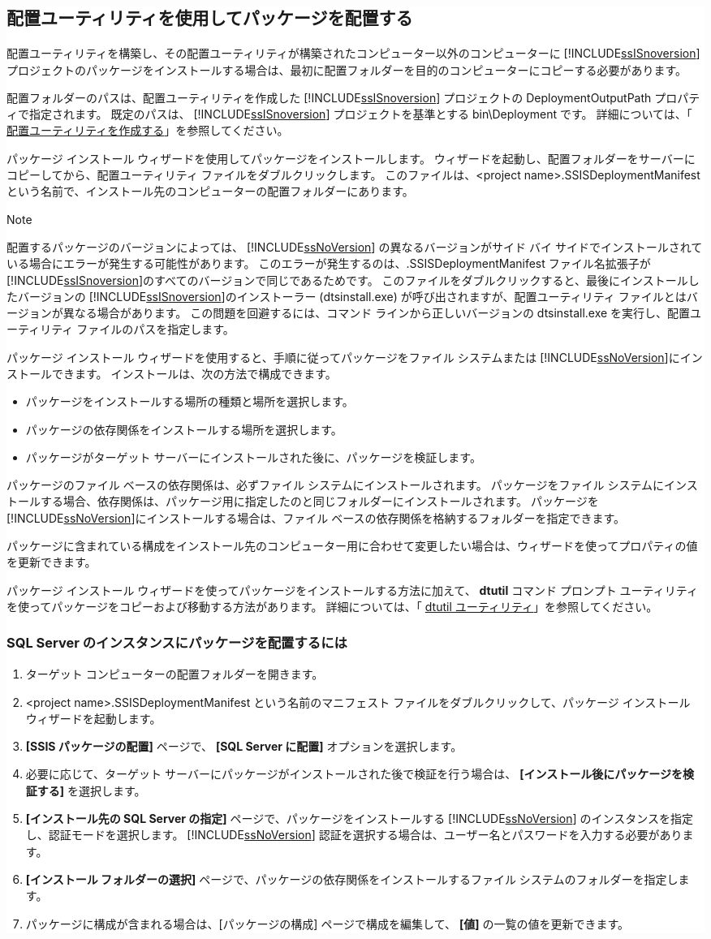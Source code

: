## <a name="deploy-packages-by-using-the-deployment-utility"></a>配置ユーティリティを使用してパッケージを配置する
  配置ユーティリティを構築し、その配置ユーティリティが構築されたコンピューター以外のコンピューターに [!INCLUDE[ssISnoversion](../../includes/ssisnoversion-md.md)] プロジェクトのパッケージをインストールする場合は、最初に配置フォルダーを目的のコンピューターにコピーする必要があります。  
  
 配置フォルダーのパスは、配置ユーティリティを作成した [!INCLUDE[ssISnoversion](../../includes/ssisnoversion-md.md)] プロジェクトの DeploymentOutputPath プロパティで指定されます。 既定のパスは、 [!INCLUDE[ssISnoversion](../../includes/ssisnoversion-md.md)] プロジェクトを基準とする bin\Deployment です。 詳細については、「 [配置ユーティリティを作成する](../../integration-services/packages/create-a-deployment-utility.md)」を参照してください。  
  
 パッケージ インストール ウィザードを使用してパッケージをインストールします。 ウィザードを起動し、配置フォルダーをサーバーにコピーしてから、配置ユーティリティ ファイルをダブルクリックします。 このファイルは、\<project name>.SSISDeploymentManifest という名前で、インストール先のコンピューターの配置フォルダーにあります。  
  
> [!NOTE]  
>  配置するパッケージのバージョンによっては、 [!INCLUDE[ssNoVersion](../../includes/ssnoversion-md.md)] の異なるバージョンがサイド バイ サイドでインストールされている場合にエラーが発生する可能性があります。 このエラーが発生するのは、.SSISDeploymentManifest ファイル名拡張子が [!INCLUDE[ssISnoversion](../../includes/ssisnoversion-md.md)]のすべてのバージョンで同じであるためです。 このファイルをダブルクリックすると、最後にインストールしたバージョンの [!INCLUDE[ssISnoversion](../../includes/ssisnoversion-md.md)]のインストーラー (dtsinstall.exe) が呼び出されますが、配置ユーティリティ ファイルとはバージョンが異なる場合があります。 この問題を回避するには、コマンド ラインから正しいバージョンの dtsinstall.exe を実行し、配置ユーティリティ ファイルのパスを指定します。  
  
 パッケージ インストール ウィザードを使用すると、手順に従ってパッケージをファイル システムまたは [!INCLUDE[ssNoVersion](../../includes/ssnoversion-md.md)]にインストールできます。 インストールは、次の方法で構成できます。  
  
-   パッケージをインストールする場所の種類と場所を選択します。  
  
-   パッケージの依存関係をインストールする場所を選択します。  
  
-   パッケージがターゲット サーバーにインストールされた後に、パッケージを検証します。  
  
 パッケージのファイル ベースの依存関係は、必ずファイル システムにインストールされます。 パッケージをファイル システムにインストールする場合、依存関係は、パッケージ用に指定したのと同じフォルダーにインストールされます。 パッケージを [!INCLUDE[ssNoVersion](../../includes/ssnoversion-md.md)]にインストールする場合は、ファイル ベースの依存関係を格納するフォルダーを指定できます。  
  
 パッケージに含まれている構成をインストール先のコンピューター用に合わせて変更したい場合は、ウィザードを使ってプロパティの値を更新できます。  
  
 パッケージ インストール ウィザードを使ってパッケージをインストールする方法に加えて、 **dtutil** コマンド プロンプト ユーティリティを使ってパッケージをコピーおよび移動する方法があります。 詳細については、「 [dtutil ユーティリティ](../../integration-services/dtutil-utility.md)」を参照してください。  
  
### <a name="to-deploy-packages-to-an-instance-of-sql-server"></a>SQL Server のインスタンスにパッケージを配置するには  
  
1.  ターゲット コンピューターの配置フォルダーを開きます。  
  
2.  \<project name>.SSISDeploymentManifest という名前のマニフェスト ファイルをダブルクリックして、パッケージ インストール ウィザードを起動します。  
  
3.  **[SSIS パッケージの配置]** ページで、 **[SQL Server に配置]** オプションを選択します。  
  
4.  必要に応じて、ターゲット サーバーにパッケージがインストールされた後で検証を行う場合は、 **[インストール後にパッケージを検証する]** を選択します。  
  
5.  **[インストール先の SQL Server の指定]** ページで、パッケージをインストールする [!INCLUDE[ssNoVersion](../../includes/ssnoversion-md.md)] のインスタンスを指定し、認証モードを選択します。 [!INCLUDE[ssNoVersion](../../includes/ssnoversion-md.md)] 認証を選択する場合は、ユーザー名とパスワードを入力する必要があります。  
  
6.  **[インストール フォルダーの選択]** ページで、パッケージの依存関係をインストールするファイル システムのフォルダーを指定します。  
  
7.  パッケージに構成が含まれる場合は、[パッケージの構成] ページで構成を編集して、 **[値]** の一覧の値を更新できます。  
  